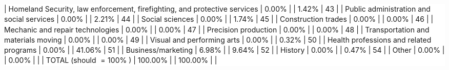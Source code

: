 | Homeland Security, law enforcement, firefighting, and protective services | 0.00\% |  | 1.42\% | 43 |
| Public administration and social services | 0.00\% |  | 2.21\% | 44 |
| Social sciences | 0.00\% |  | 1.74\% | 45 |
| Construction trades | 0.00\% |  | 0.00\% | 46 |
| Mechanic and repair technologies | 0.00\% |  | 0.00\% | 47 |
| Precision production | 0.00\% |  | 0.00\% | 48 |
| Transportation and materials moving | 0.00\% |  | 0.00\% | 49 |
| Visual and performing arts | 0.00\% |  | 0.32\% | 50 |
| Health professions and related programs | 0.00\% |  | 41.06\% | 51 |
| Business/marketing | 6.98\% |  | 9.64\% | 52 |
| History | 0.00\% |  | 0.47\% | 54 |
| Other | 0.00\% |  | 0.00\% |  |
| TOTAL (should $=100 \%$ ) | 100.00\% |  | 100.00\% |  |
